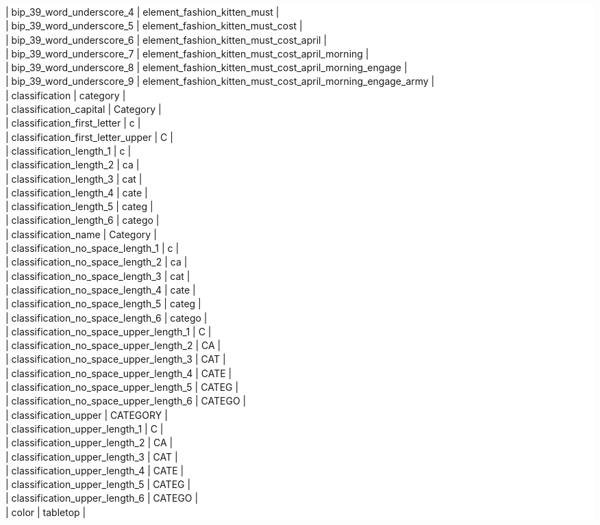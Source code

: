| bip_39_word_underscore_4 | element_fashion_kitten_must |  
| bip_39_word_underscore_5 | element_fashion_kitten_must_cost |  
| bip_39_word_underscore_6 | element_fashion_kitten_must_cost_april |  
| bip_39_word_underscore_7 | element_fashion_kitten_must_cost_april_morning |  
| bip_39_word_underscore_8 | element_fashion_kitten_must_cost_april_morning_engage |  
| bip_39_word_underscore_9 | element_fashion_kitten_must_cost_april_morning_engage_army |  
| classification | category |  
| classification_capital | Category |  
| classification_first_letter | c |  
| classification_first_letter_upper | C |  
| classification_length_1 | c |  
| classification_length_2 | ca |  
| classification_length_3 | cat |  
| classification_length_4 | cate |  
| classification_length_5 | categ |  
| classification_length_6 | catego |  
| classification_name | Category |  
| classification_no_space_length_1 | c |  
| classification_no_space_length_2 | ca |  
| classification_no_space_length_3 | cat |  
| classification_no_space_length_4 | cate |  
| classification_no_space_length_5 | categ |  
| classification_no_space_length_6 | catego |  
| classification_no_space_upper_length_1 | C |  
| classification_no_space_upper_length_2 | CA |  
| classification_no_space_upper_length_3 | CAT |  
| classification_no_space_upper_length_4 | CATE |  
| classification_no_space_upper_length_5 | CATEG |  
| classification_no_space_upper_length_6 | CATEGO |  
| classification_upper | CATEGORY |  
| classification_upper_length_1 | C |  
| classification_upper_length_2 | CA |  
| classification_upper_length_3 | CAT |  
| classification_upper_length_4 | CATE |  
| classification_upper_length_5 | CATEG |  
| classification_upper_length_6 | CATEGO |  
| color | tabletop |  